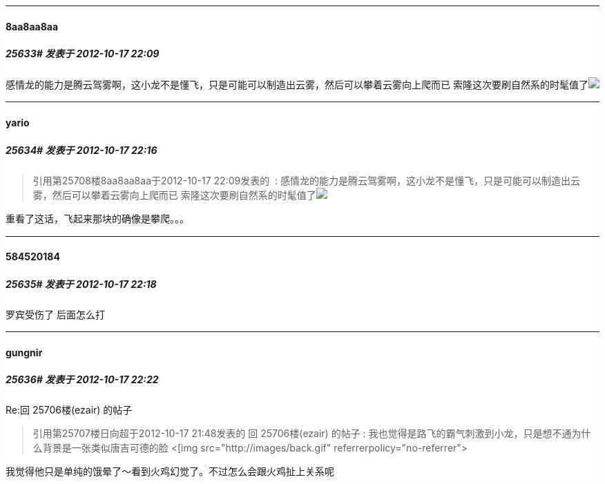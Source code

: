 





-----

####  8aa8aa8aa  
##### 25633#       发表于 2012-10-17 22:09




感情龙的能力是腾云驾雾啊，这小龙不是懂飞，只是可能可以制造出云雾，然后可以攀着云雾向上爬而已
索隆这次要刷自然系的时髦值了<img src="https://static.saraba1st.com/image/smiley/face/151.gif" referrerpolicy="no-referrer">







-----

####  yario  
##### 25634#       发表于 2012-10-17 22:16



<blockquote>引用第25708楼8aa8aa8aa于2012-10-17 22:09发表的  :
感情龙的能力是腾云驾雾啊，这小龙不是懂飞，只是可能可以制造出云雾，然后可以攀着云雾向上爬而已
索隆这次要刷自然系的时髦值了<img src="https://static.saraba1st.com/image/smiley/face/151.gif" referrerpolicy="no-referrer"></blockquote>重看了这话，飞起来那块的确像是攀爬。。。







-----

####  584520184  
##### 25635#       发表于 2012-10-17 22:18




罗宾受伤了 后面怎么打







-----

####  gungnir  
##### 25636#       发表于 2012-10-17 22:22

Re:回 25706楼(ezair) 的帖子


<blockquote>引用第25707楼日向超于2012-10-17 21:48发表的 回 25706楼(ezair) 的帖子 :
我也觉得是路飞的霸气刺激到小龙，只是想不通为什么背景是一张类似唐吉可德的脸 <[img src="http://images/back.gif" referrerpolicy="no-referrer"></blockquote>
我觉得他只是单纯的饿晕了～看到火鸡幻觉了。不过怎么会跟火鸡扯上关系呢
